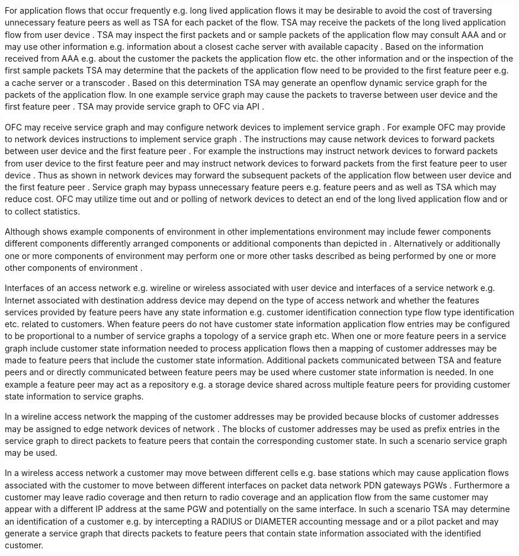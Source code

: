 For application flows that occur frequently e.g. long lived application flows it may be desirable to avoid the cost of traversing unnecessary feature peers as well as TSA for each packet of the flow. TSA may receive the packets of the long lived application flow from user device . TSA may inspect the first packets and or sample packets of the application flow may consult AAA and or may use other information e.g. information about a closest cache server with available capacity . Based on the information received from AAA e.g. about the customer the packets the application flow etc. the other information and or the inspection of the first sample packets TSA may determine that the packets of the application flow need to be provided to the first feature peer e.g. a cache server or a transcoder . Based on this determination TSA may generate an openflow dynamic service graph for the packets of the application flow. In one example service graph may cause the packets to traverse between user device and the first feature peer . TSA may provide service graph to OFC via API .

OFC may receive service graph and may configure network devices to implement service graph . For example OFC may provide to network devices instructions to implement service graph . The instructions may cause network devices to forward packets between user device and the first feature peer . For example the instructions may instruct network devices to forward packets from user device to the first feature peer and may instruct network devices to forward packets from the first feature peer to user device . Thus as shown in network devices may forward the subsequent packets of the application flow between user device and the first feature peer . Service graph may bypass unnecessary feature peers e.g. feature peers and as well as TSA which may reduce cost. OFC may utilize time out and or polling of network devices to detect an end of the long lived application flow and or to collect statistics.

Although shows example components of environment in other implementations environment may include fewer components different components differently arranged components or additional components than depicted in . Alternatively or additionally one or more components of environment may perform one or more other tasks described as being performed by one or more other components of environment .

Interfaces of an access network e.g. wireline or wireless associated with user device and interfaces of a service network e.g. Internet associated with destination address device may depend on the type of access network and whether the features services provided by feature peers have any state information e.g. customer identification connection type flow type identification etc. related to customers. When feature peers do not have customer state information application flow entries may be configured to be proportional to a number of service graphs a topology of a service graph etc. When one or more feature peers in a service graph include customer state information needed to process application flows then a mapping of customer addresses may be made to feature peers that include the customer state information. Additional packets communicated between TSA and feature peers and or directly communicated between feature peers may be used where customer state information is needed. In one example a feature peer may act as a repository e.g. a storage device shared across multiple feature peers for providing customer state information to service graphs.

In a wireline access network the mapping of the customer addresses may be provided because blocks of customer addresses may be assigned to edge network devices of network . The blocks of customer addresses may be used as prefix entries in the service graph to direct packets to feature peers that contain the corresponding customer state. In such a scenario service graph may be used.

In a wireless access network a customer may move between different cells e.g. base stations which may cause application flows associated with the customer to move between different interfaces on packet data network PDN gateways PGWs . Furthermore a customer may leave radio coverage and then return to radio coverage and an application flow from the same customer may appear with a different IP address at the same PGW and potentially on the same interface. In such a scenario TSA may determine an identification of a customer e.g. by intercepting a RADIUS or DIAMETER accounting message and or a pilot packet and may generate a service graph that directs packets to feature peers that contain state information associated with the identified customer.
